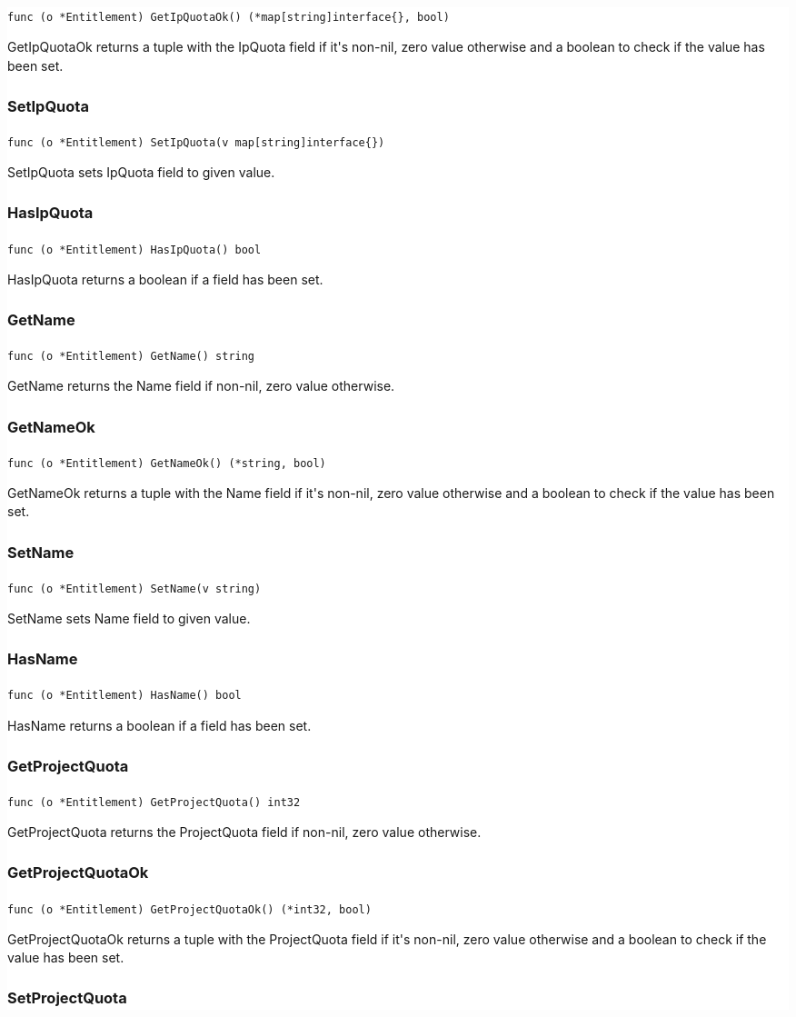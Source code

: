 `func (o *Entitlement) GetIpQuotaOk() (*map[string]interface{}, bool)`

GetIpQuotaOk returns a tuple with the IpQuota field if it's non-nil, zero value otherwise
and a boolean to check if the value has been set.

### SetIpQuota

`func (o *Entitlement) SetIpQuota(v map[string]interface{})`

SetIpQuota sets IpQuota field to given value.

### HasIpQuota

`func (o *Entitlement) HasIpQuota() bool`

HasIpQuota returns a boolean if a field has been set.

### GetName

`func (o *Entitlement) GetName() string`

GetName returns the Name field if non-nil, zero value otherwise.

### GetNameOk

`func (o *Entitlement) GetNameOk() (*string, bool)`

GetNameOk returns a tuple with the Name field if it's non-nil, zero value otherwise
and a boolean to check if the value has been set.

### SetName

`func (o *Entitlement) SetName(v string)`

SetName sets Name field to given value.

### HasName

`func (o *Entitlement) HasName() bool`

HasName returns a boolean if a field has been set.

### GetProjectQuota

`func (o *Entitlement) GetProjectQuota() int32`

GetProjectQuota returns the ProjectQuota field if non-nil, zero value otherwise.

### GetProjectQuotaOk

`func (o *Entitlement) GetProjectQuotaOk() (*int32, bool)`

GetProjectQuotaOk returns a tuple with the ProjectQuota field if it's non-nil, zero value otherwise
and a boolean to check if the value has been set.

### SetProjectQuota
